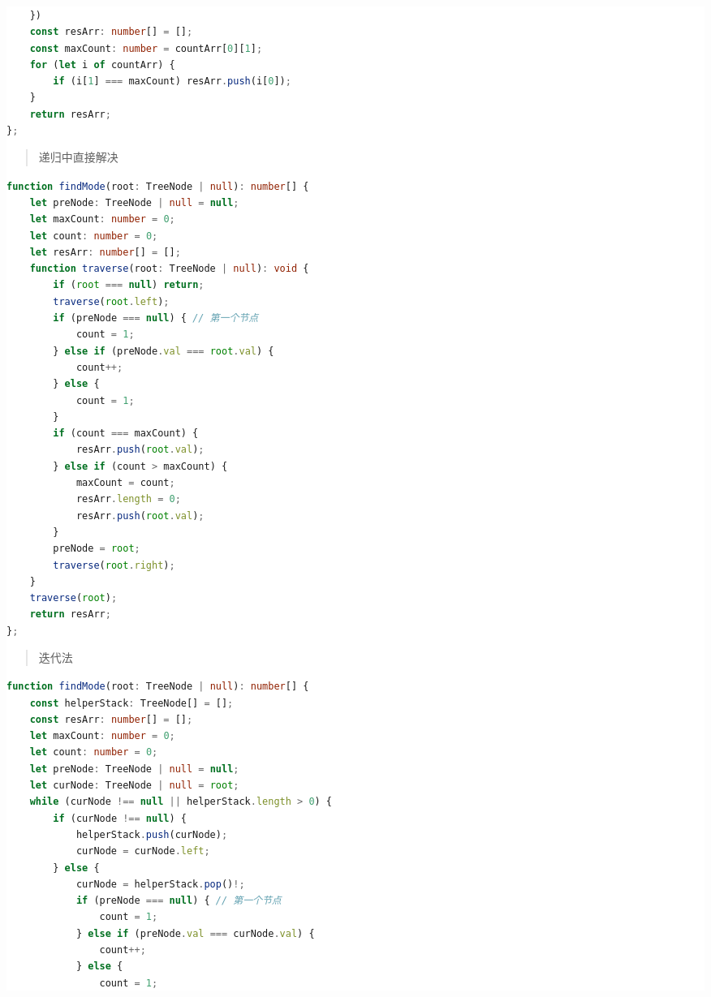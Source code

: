 ```typescript
    })
    const resArr: number[] = [];
    const maxCount: number = countArr[0][1];
    for (let i of countArr) {
        if (i[1] === maxCount) resArr.push(i[0]);
    }
    return resArr;
};
```

> 递归中直接解决

```typescript
function findMode(root: TreeNode | null): number[] {
    let preNode: TreeNode | null = null;
    let maxCount: number = 0;
    let count: number = 0;
    let resArr: number[] = [];
    function traverse(root: TreeNode | null): void {
        if (root === null) return;
        traverse(root.left);
        if (preNode === null) { // 第一个节点
            count = 1;
        } else if (preNode.val === root.val) {
            count++;
        } else {
            count = 1;
        }
        if (count === maxCount) {
            resArr.push(root.val);
        } else if (count > maxCount) {
            maxCount = count;
            resArr.length = 0;
            resArr.push(root.val);
        }
        preNode = root;
        traverse(root.right);
    }
    traverse(root);
    return resArr;
};
```

> 迭代法

```typescript
function findMode(root: TreeNode | null): number[] {
    const helperStack: TreeNode[] = [];
    const resArr: number[] = [];
    let maxCount: number = 0;
    let count: number = 0;
    let preNode: TreeNode | null = null;
    let curNode: TreeNode | null = root;
    while (curNode !== null || helperStack.length > 0) {
        if (curNode !== null) {
            helperStack.push(curNode);
            curNode = curNode.left;
        } else {
            curNode = helperStack.pop()!;
            if (preNode === null) { // 第一个节点
                count = 1;
            } else if (preNode.val === curNode.val) {
                count++;
            } else {
                count = 1;
```
